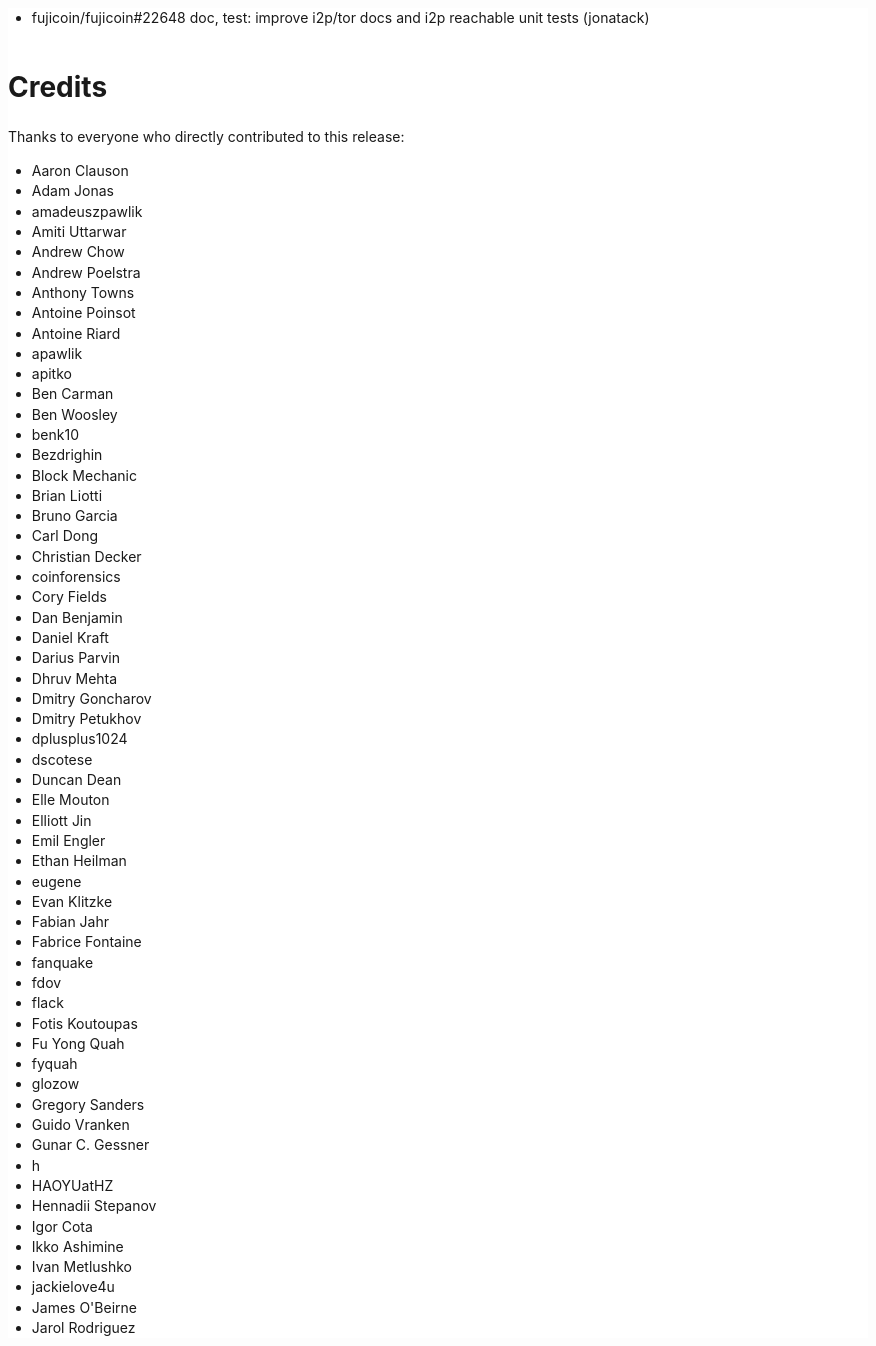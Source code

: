 - fujicoin/fujicoin#22648 doc, test: improve i2p/tor docs and i2p reachable unit tests (jonatack)

Credits
=======

Thanks to everyone who directly contributed to this release:

- Aaron Clauson
- Adam Jonas
- amadeuszpawlik
- Amiti Uttarwar
- Andrew Chow
- Andrew Poelstra
- Anthony Towns
- Antoine Poinsot
- Antoine Riard
- apawlik
- apitko
- Ben Carman
- Ben Woosley
- benk10
- Bezdrighin
- Block Mechanic
- Brian Liotti
- Bruno Garcia
- Carl Dong
- Christian Decker
- coinforensics
- Cory Fields
- Dan Benjamin
- Daniel Kraft
- Darius Parvin
- Dhruv Mehta
- Dmitry Goncharov
- Dmitry Petukhov
- dplusplus1024
- dscotese
- Duncan Dean
- Elle Mouton
- Elliott Jin
- Emil Engler
- Ethan Heilman
- eugene
- Evan Klitzke
- Fabian Jahr
- Fabrice Fontaine
- fanquake
- fdov
- flack
- Fotis Koutoupas
- Fu Yong Quah
- fyquah
- glozow
- Gregory Sanders
- Guido Vranken
- Gunar C. Gessner
- h
- HAOYUatHZ
- Hennadii Stepanov
- Igor Cota
- Ikko Ashimine
- Ivan Metlushko
- jackielove4u
- James O'Beirne
- Jarol Rodriguez